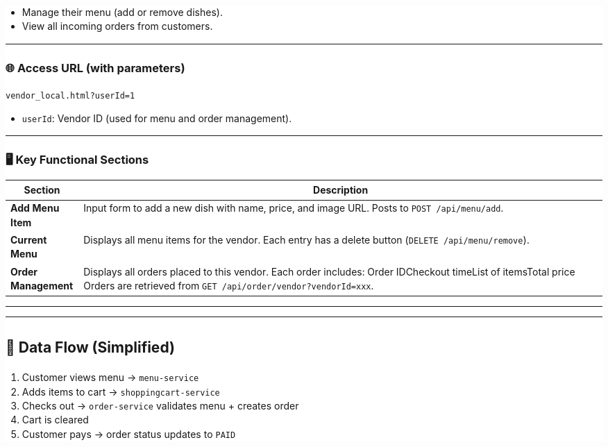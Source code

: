 - Manage their menu (add or remove dishes).
- View all incoming orders from customers.

------

### 🌐 Access URL (with parameters)

```bash
vendor_local.html?userId=1
```

- `userId`: Vendor ID (used for menu and order management).

------

### 🖥️ Key Functional Sections

| Section              | Description                                                  |
| -------------------- | ------------------------------------------------------------ |
| **Add Menu Item**    | Input form to add a new dish with name, price, and image URL. Posts to `POST /api/menu/add`. |
| **Current Menu**     | Displays all menu items for the vendor. Each entry has a delete button (`DELETE /api/menu/remove`). |
| **Order Management** | Displays all orders placed to this vendor. Each order includes: Order IDCheckout timeList of itemsTotal price Orders are retrieved from `GET /api/order/vendor?vendorId=xxx`. |

------



------

## 🔄 Data Flow (Simplified)

1. Customer views menu → `menu-service`
2. Adds items to cart → `shoppingcart-service`
3. Checks out → `order-service` validates menu + creates order
4. Cart is cleared
5. Customer pays → order status updates to `PAID`

